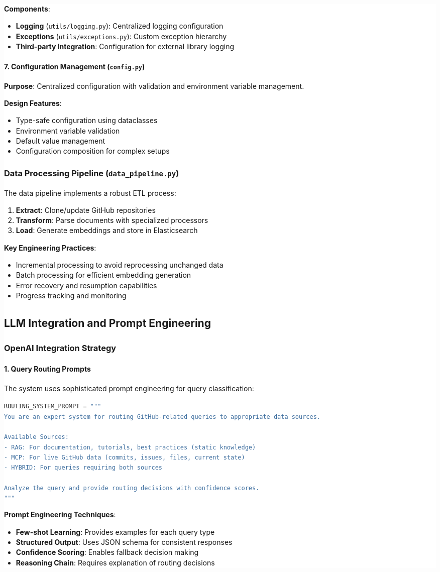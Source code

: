 **Components**:
- **Logging** (`utils/logging.py`): Centralized logging configuration
- **Exceptions** (`utils/exceptions.py`): Custom exception hierarchy
- **Third-party Integration**: Configuration for external library logging

#### 7. Configuration Management (`config.py`)
**Purpose**: Centralized configuration with validation and environment variable management.

**Design Features**:
- Type-safe configuration using dataclasses
- Environment variable validation
- Default value management
- Configuration composition for complex setups

### Data Processing Pipeline (`data_pipeline.py`)

The data pipeline implements a robust ETL process:

1. **Extract**: Clone/update GitHub repositories
2. **Transform**: Parse documents with specialized processors
3. **Load**: Generate embeddings and store in Elasticsearch

**Key Engineering Practices**:
- Incremental processing to avoid reprocessing unchanged data
- Batch processing for efficient embedding generation
- Error recovery and resumption capabilities
- Progress tracking and monitoring

## LLM Integration and Prompt Engineering

### OpenAI Integration Strategy

#### 1. Query Routing Prompts
The system uses sophisticated prompt engineering for query classification:

```python
ROUTING_SYSTEM_PROMPT = """
You are an expert system for routing GitHub-related queries to appropriate data sources.

Available Sources:
- RAG: For documentation, tutorials, best practices (static knowledge)
- MCP: For live GitHub data (commits, issues, files, current state)
- HYBRID: For queries requiring both sources

Analyze the query and provide routing decisions with confidence scores.
"""
```

**Prompt Engineering Techniques**:
- **Few-shot Learning**: Provides examples for each query type
- **Structured Output**: Uses JSON schema for consistent responses
- **Confidence Scoring**: Enables fallback decision making
- **Reasoning Chain**: Requires explanation of routing decisions
